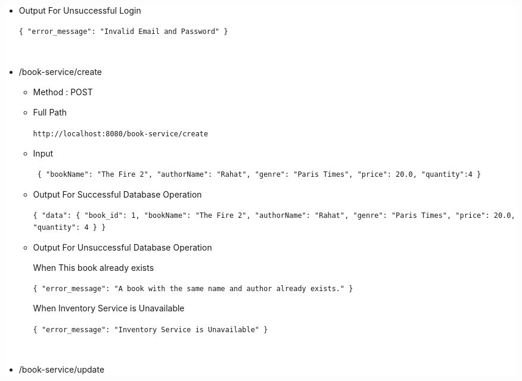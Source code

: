   - Output For Unsuccessful Login
  
    `{
    "error_message": "Invalid Email and Password"
     }`

<br>


- /book-service/create
  


   - Method : POST  
   - Full Path 
    
     `http://localhost:8080/book-service/create`


  - Input 

    ` {
     "bookName": "The Fire 2",
     "authorName": "Rahat",
     "genre": "Paris Times",
    "price": 20.0,
    "quantity":4
    }`

  - Output For Successful Database Operation
  
    `{
    "data": {
        "book_id": 1,
        "bookName": "The Fire 2",
        "authorName": "Rahat",
        "genre": "Paris Times",
        "price": 20.0,
        "quantity": 4
    }
    }`

  - Output For Unsuccessful Database Operation
    
    When This book already exists
    
    `{
    "error_message": "A book with the same name and author already exists."
    }`

    When Inventory Service is Unavailable 
    
    `{
    "error_message": "Inventory Service is Unavailable"
    }`

    

     <br>

- /book-service/update
